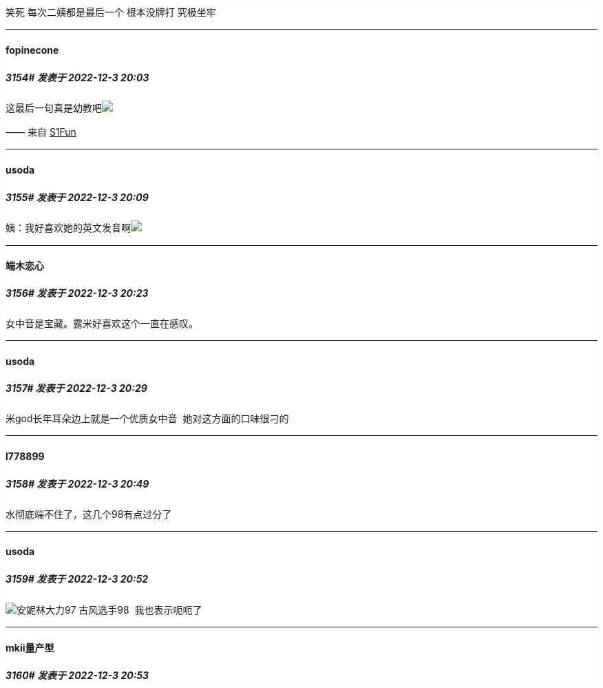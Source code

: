 笑死 每次二姨都是最后一个 根本没牌打 究极坐牢



*****

####  fopinecone  
##### 3154#       发表于 2022-12-3 20:03

这最后一句真是幼教吧<img src="https://static.saraba1st.com/image/smiley/face2017/067.png" referrerpolicy="no-referrer">

—— 来自 [S1Fun](https://s1fun.koalcat.com)

*****

####  usoda  
##### 3155#       发表于 2022-12-3 20:09

姨：我好喜欢她的英文发音啊<img src="https://static.saraba1st.com/image/smiley/face2017/066.png" referrerpolicy="no-referrer">



*****

####  端木恋心  
##### 3156#       发表于 2022-12-3 20:23

女中音是宝藏。露米好喜欢这个一直在感叹。

*****

####  usoda  
##### 3157#       发表于 2022-12-3 20:29

米god长年耳朵边上就是一个优质女中音  她对这方面的口味很刁的



*****

####  l778899  
##### 3158#       发表于 2022-12-3 20:49

水彻底端不住了，这几个98有点过分了



*****

####  usoda  
##### 3159#       发表于 2022-12-3 20:52

<img src="https://static.saraba1st.com/image/smiley/face2017/037.png" referrerpolicy="no-referrer">安妮林大力97 古风选手98  我也表示呃呃了

*****

####  mkii量产型  
##### 3160#       发表于 2022-12-3 20:53
